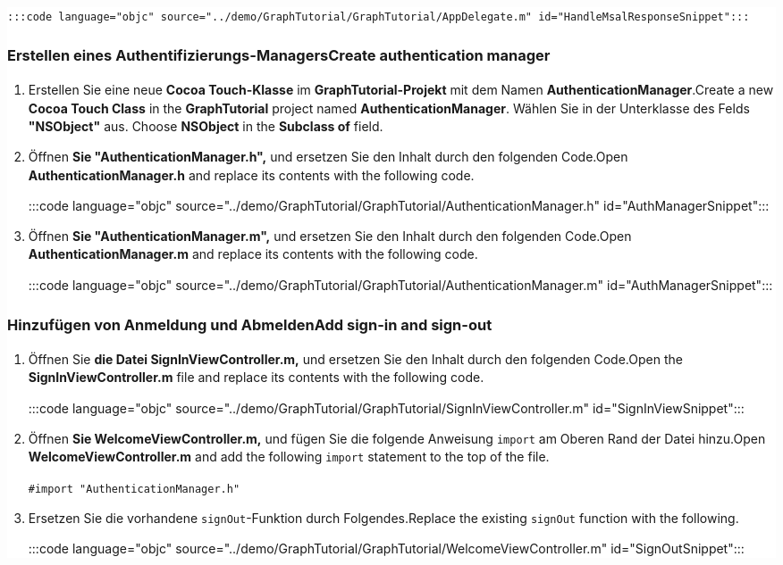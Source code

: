     :::code language="objc" source="../demo/GraphTutorial/GraphTutorial/AppDelegate.m" id="HandleMsalResponseSnippet":::

### <a name="create-authentication-manager"></a><span data-ttu-id="0968b-126">Erstellen eines Authentifizierungs-Managers</span><span class="sxs-lookup"><span data-stu-id="0968b-126">Create authentication manager</span></span>

1. <span data-ttu-id="0968b-127">Erstellen Sie eine neue **Cocoa Touch-Klasse** im **GraphTutorial-Projekt** mit dem Namen **AuthenticationManager**.</span><span class="sxs-lookup"><span data-stu-id="0968b-127">Create a new **Cocoa Touch Class** in the **GraphTutorial** project named **AuthenticationManager**.</span></span> <span data-ttu-id="0968b-128">Wählen Sie in der Unterklasse des Felds **"NSObject"** aus. </span><span class="sxs-lookup"><span data-stu-id="0968b-128">Choose **NSObject** in the **Subclass of** field.</span></span>
1. <span data-ttu-id="0968b-129">Öffnen **Sie "AuthenticationManager.h",** und ersetzen Sie den Inhalt durch den folgenden Code.</span><span class="sxs-lookup"><span data-stu-id="0968b-129">Open **AuthenticationManager.h** and replace its contents with the following code.</span></span>

    :::code language="objc" source="../demo/GraphTutorial/GraphTutorial/AuthenticationManager.h" id="AuthManagerSnippet":::

1. <span data-ttu-id="0968b-130">Öffnen **Sie "AuthenticationManager.m",** und ersetzen Sie den Inhalt durch den folgenden Code.</span><span class="sxs-lookup"><span data-stu-id="0968b-130">Open **AuthenticationManager.m** and replace its contents with the following code.</span></span>

    :::code language="objc" source="../demo/GraphTutorial/GraphTutorial/AuthenticationManager.m" id="AuthManagerSnippet":::

### <a name="add-sign-in-and-sign-out"></a><span data-ttu-id="0968b-131">Hinzufügen von Anmeldung und Abmelden</span><span class="sxs-lookup"><span data-stu-id="0968b-131">Add sign-in and sign-out</span></span>

1. <span data-ttu-id="0968b-132">Öffnen Sie **die Datei SignInViewController.m,** und ersetzen Sie den Inhalt durch den folgenden Code.</span><span class="sxs-lookup"><span data-stu-id="0968b-132">Open the **SignInViewController.m** file and replace its contents with the following code.</span></span>

    :::code language="objc" source="../demo/GraphTutorial/GraphTutorial/SignInViewController.m" id="SignInViewSnippet":::

1. <span data-ttu-id="0968b-133">Öffnen **Sie WelcomeViewController.m,** und fügen Sie die folgende Anweisung `import` am Oberen Rand der Datei hinzu.</span><span class="sxs-lookup"><span data-stu-id="0968b-133">Open **WelcomeViewController.m** and add the following `import` statement to the top of the file.</span></span>

    ```objc
    #import "AuthenticationManager.h"
    ```

1. <span data-ttu-id="0968b-134">Ersetzen Sie die vorhandene `signOut`-Funktion durch Folgendes.</span><span class="sxs-lookup"><span data-stu-id="0968b-134">Replace the existing `signOut` function with the following.</span></span>

    :::code language="objc" source="../demo/GraphTutorial/GraphTutorial/WelcomeViewController.m" id="SignOutSnippet":::
